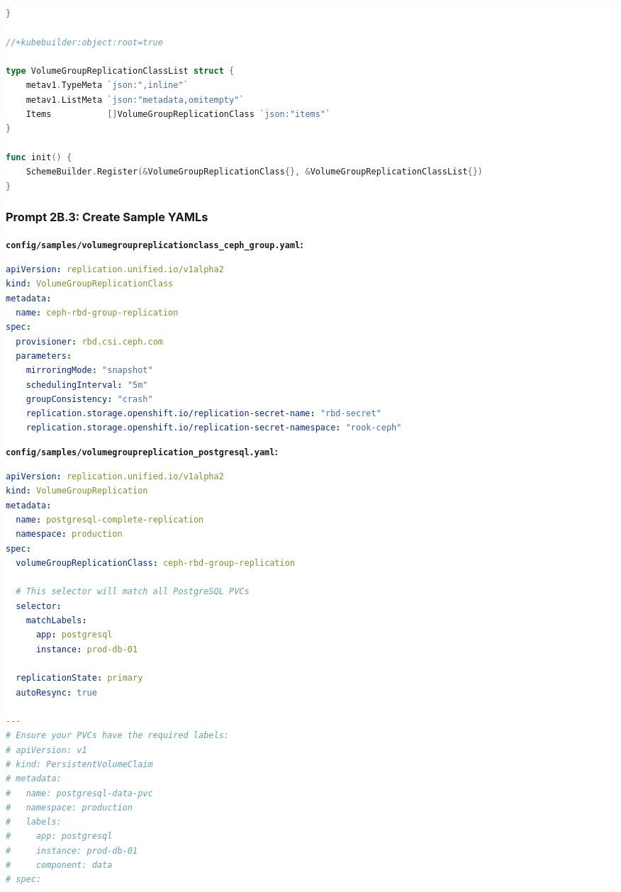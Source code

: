 ```go
}

//+kubebuilder:object:root=true

type VolumeGroupReplicationClassList struct {
    metav1.TypeMeta `json:",inline"`
    metav1.ListMeta `json:"metadata,omitempty"`
    Items           []VolumeGroupReplicationClass `json:"items"`
}

func init() {
    SchemeBuilder.Register(&VolumeGroupReplicationClass{}, &VolumeGroupReplicationClassList{})
}
```

### Prompt 2B.3: Create Sample YAMLs

**`config/samples/volumegroupreplicationclass_ceph_group.yaml`:**
```yaml
apiVersion: replication.unified.io/v1alpha2
kind: VolumeGroupReplicationClass
metadata:
  name: ceph-rbd-group-replication
spec:
  provisioner: rbd.csi.ceph.com
  parameters:
    mirroringMode: "snapshot"
    schedulingInterval: "5m"
    groupConsistency: "crash"
    replication.storage.openshift.io/replication-secret-name: "rbd-secret"
    replication.storage.openshift.io/replication-secret-namespace: "rook-ceph"
```

**`config/samples/volumegroupreplication_postgresql.yaml`:**
```yaml
apiVersion: replication.unified.io/v1alpha2
kind: VolumeGroupReplication
metadata:
  name: postgresql-complete-replication
  namespace: production
spec:
  volumeGroupReplicationClass: ceph-rbd-group-replication
  
  # This selector will match all PostgreSQL PVCs
  selector:
    matchLabels:
      app: postgresql
      instance: prod-db-01
  
  replicationState: primary
  autoResync: true

---
# Ensure your PVCs have the required labels:
# apiVersion: v1
# kind: PersistentVolumeClaim
# metadata:
#   name: postgresql-data-pvc
#   namespace: production
#   labels:
#     app: postgresql
#     instance: prod-db-01
#     component: data
# spec:
```